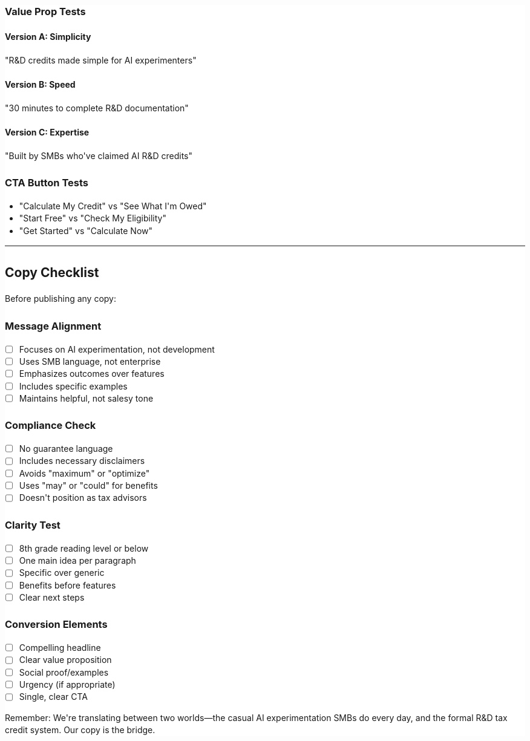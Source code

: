 ### Value Prop Tests

#### Version A: Simplicity
"R&D credits made simple for AI experimenters"

#### Version B: Speed
"30 minutes to complete R&D documentation"

#### Version C: Expertise
"Built by SMBs who've claimed AI R&D credits"

### CTA Button Tests
- "Calculate My Credit" vs "See What I'm Owed"
- "Start Free" vs "Check My Eligibility"
- "Get Started" vs "Calculate Now"

---

## Copy Checklist

Before publishing any copy:

### Message Alignment
- [ ] Focuses on AI experimentation, not development
- [ ] Uses SMB language, not enterprise
- [ ] Emphasizes outcomes over features
- [ ] Includes specific examples
- [ ] Maintains helpful, not salesy tone

### Compliance Check
- [ ] No guarantee language
- [ ] Includes necessary disclaimers
- [ ] Avoids "maximum" or "optimize"
- [ ] Uses "may" or "could" for benefits
- [ ] Doesn't position as tax advisors

### Clarity Test
- [ ] 8th grade reading level or below
- [ ] One main idea per paragraph
- [ ] Specific over generic
- [ ] Benefits before features
- [ ] Clear next steps

### Conversion Elements
- [ ] Compelling headline
- [ ] Clear value proposition
- [ ] Social proof/examples
- [ ] Urgency (if appropriate)
- [ ] Single, clear CTA

Remember: We're translating between two worlds—the casual AI experimentation SMBs do every day, and the formal R&D tax credit system. Our copy is the bridge.